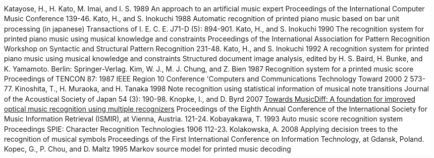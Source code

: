   <td>Katayose, H., H. Kato, M. Imai, and I. S.</td>
  <td>1989</td>
  <td>An approach to an artificial music expert</td>
  <td>Proceedings of the International Computer Music Conference 139-46.</td>
  </tr>
  <tr>
  <td>Kato, H., and S. Inokuchi</td>
  <td>1988</td>
  <td>Automatic recognition of printed piano music based on bar unit processing (in japanese)</td>
  <td>Transactions of I. E. C. E. J71-D (5): 894-901.</td>
  </tr>
  <tr>
  <td>Kato, H., and S. Inokuchi</td>
  <td>1990</td>
  <td>The recognition system for printed piano music using musical knowledge and constraints</td>
  <td>Proceedings of the International Association for Pattern Recognition Workshop on Syntactic and Structural Pattern Recognition 231-48.</td>
  </tr>
  <tr>
  <td>Kato, H., and S. Inokuchi</td>
  <td>1992</td>
  <td>A recognition system for printed piano music using musical knowledge and constraints</td>
  <td>Structured document image analysis, edited by H. S. Baird, H. Bunke, and K. Yamamoto. Berlin: Springer-Verlag.</td>
  </tr>
  <tr>
  <td>Kim, W. J., M. J. Chung, and Z. Bien</td>
  <td>1987</td>
  <td>Recognition system for a printed music score</td>
  <td>Proceedings of TENCON 87: 1987 IEEE Region 10 Conference 'Computers and Communications Technology Toward 2000 2 573-77.</td>
  </tr>
  <tr>
  <td>Kinoshita, T., H. Muraoka, and H. Tanaka</td>
  <td>1998</td>
  <td>Note recognition using statistical information of musical note transitions</td>
  <td>Journal of the Acoustical Society of Japan 54 (3): 190-98.</td>
  </tr>
  <tr>
  <td>Knopke, I., and D. Byrd</td>
  <td>2007</td>
  <td><a href="http://ismir2007.ismir.net/proceedings/ISMIR2007_p123_knopke.pdf" title="http://ismir2007.ismir.net/proceedings/ISMIR2007_p123_knopke.pdf">Towards MusicDiff: A foundation for improved optical music recognition using multiple recognizers</a></td>
  <td>Proceedings of the Eighth Annual Conference of the International Society for Music Information Retrieval (ISMIR), at Vienna, Austria. 121-24.</td>
  </tr>
  <tr>
  <td>Kobayakawa, T.</td>
  <td>1993</td>
  <td>Auto music score recognition system</td>
  <td>Proceedings SPIE: Character Recognition Technologies 1906 112-23.</td>
  </tr>
  <tr>
  <td>Kolakowska, A.</td>
  <td>2008</td>
  <td>Applying decision trees to the recognition of musical symbols</td>
  <td>Proceedings of the First International Conference on Information Technology, at Gdansk, Poland.</td>
  </tr>
  <tr>
  <td>Kopec, G., P. Chou, and D. Maltz</td>
  <td>1995</td>
  <td>Markov source model for printed music decoding</td>